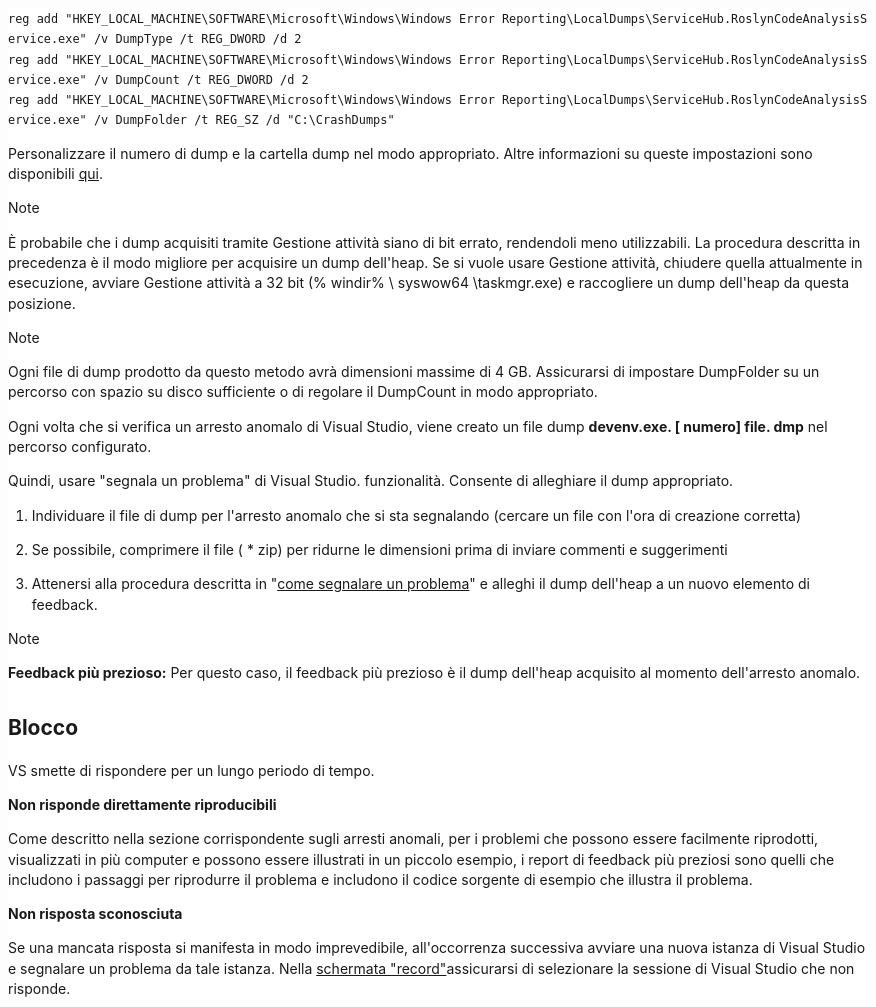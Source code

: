 ```
reg add "HKEY_LOCAL_MACHINE\SOFTWARE\Microsoft\Windows\Windows Error Reporting\LocalDumps\ServiceHub.RoslynCodeAnalysisService.exe" /v DumpType /t REG_DWORD /d 2
reg add "HKEY_LOCAL_MACHINE\SOFTWARE\Microsoft\Windows\Windows Error Reporting\LocalDumps\ServiceHub.RoslynCodeAnalysisService.exe" /v DumpCount /t REG_DWORD /d 2
reg add "HKEY_LOCAL_MACHINE\SOFTWARE\Microsoft\Windows\Windows Error Reporting\LocalDumps\ServiceHub.RoslynCodeAnalysisService.exe" /v DumpFolder /t REG_SZ /d "C:\CrashDumps"
```

Personalizzare il numero di dump e la cartella dump nel modo appropriato. Altre informazioni su queste impostazioni sono disponibili [qui](/windows/win32/wer/collecting-user-mode-dumps).

> [!NOTE]
> È probabile che i dump acquisiti tramite Gestione attività siano di bit errato, rendendoli meno utilizzabili. La procedura descritta in precedenza è il modo migliore per acquisire un dump dell'heap. Se si vuole usare Gestione attività, chiudere quella attualmente in esecuzione, avviare Gestione attività a 32 bit (% windir% \\ syswow64 \\taskmgr.exe) e raccogliere un dump dell'heap da questa posizione.

> [!NOTE] 
> Ogni file di dump prodotto da questo metodo avrà dimensioni massime di 4 GB. Assicurarsi di impostare DumpFolder su un percorso con spazio su disco sufficiente o di regolare il DumpCount in modo appropriato.

Ogni volta che si verifica un arresto anomalo di Visual Studio, viene creato un file dump **devenv.exe. [ numero] file. dmp** nel percorso configurato.

Quindi, usare "segnala un problema" di Visual Studio. funzionalità. Consente di alleghiare il dump appropriato.

1. Individuare il file di dump per l'arresto anomalo che si sta segnalando (cercare un file con l'ora di creazione corretta)

2. Se possibile, comprimere il file ( \* zip) per ridurne le dimensioni prima di inviare commenti e suggerimenti

3. Attenersi alla procedura descritta in "[come segnalare un problema](/visualstudio/ide/how-to-report-a-problem-with-visual-studio-2017)" e alleghi il dump dell'heap a un nuovo elemento di feedback.

> [!NOTE] 
> **Feedback più prezioso:** Per questo caso, il feedback più prezioso è il dump dell'heap acquisito al momento dell'arresto anomalo.

## <a name="unresponsiveness"></a>Blocco
VS smette di rispondere per un lungo periodo di tempo.

**Non risponde direttamente riproducibili**

Come descritto nella sezione corrispondente sugli arresti anomali, per i problemi che possono essere facilmente riprodotti, visualizzati in più computer e possono essere illustrati in un piccolo esempio, i report di feedback più preziosi sono quelli che includono i passaggi per riprodurre il problema e includono il codice sorgente di esempio che illustra il problema.

**Non risposta sconosciuta**

Se una mancata risposta si manifesta in modo imprevedibile, all'occorrenza successiva avviare una nuova istanza di Visual Studio e segnalare un problema da tale istanza.
Nella [schermata "record"](/visualstudio/ide/how-to-report-a-problem-with-visual-studio?view=vs-2019#record-a-repro)assicurarsi di selezionare la sessione di Visual Studio che non risponde.
